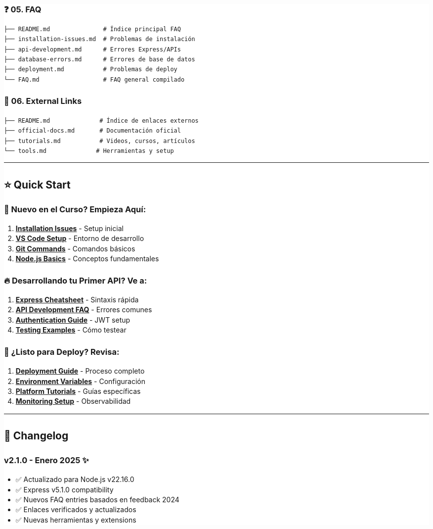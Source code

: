 ### **❓ 05. FAQ**

```
├── README.md               # Índice principal FAQ
├── installation-issues.md  # Problemas de instalación
├── api-development.md      # Errores Express/APIs
├── database-errors.md      # Errores de base de datos
├── deployment.md           # Problemas de deploy
└── FAQ.md                  # FAQ general compilado
```

### **🔗 06. External Links**

```
├── README.md              # Índice de enlaces externos
├── official-docs.md       # Documentación oficial
├── tutorials.md           # Videos, cursos, artículos
└── tools.md              # Herramientas y setup
```

---

## ⭐ Quick Start

### **👋 Nuevo en el Curso? Empieza Aquí:**

1. **[Installation Issues](05.FAQ/installation-issues.md)** - Setup inicial
2. **[VS Code Setup](06.External-Links/tools.md#-visual-studio-code)** - Entorno de desarrollo
3. **[Git Commands](03.Quick-Reference/git-commands.md)** - Comandos básicos
4. **[Node.js Basics](02.Documentation/nodejs-basics.md)** - Conceptos fundamentales

### **🔥 Desarrollando tu Primer API? Ve a:**

1. **[Express Cheatsheet](03.Quick-Reference/express-cheatsheet.md)** - Sintaxis rápida
2. **[API Development FAQ](05.FAQ/api-development.md)** - Errores comunes
3. **[Authentication Guide](02.Documentation/authentication.md)** - JWT setup
4. **[Testing Examples](03.Quick-Reference/testing-examples.md)** - Cómo testear

### **🚀 ¿Listo para Deploy? Revisa:**

1. **[Deployment Guide](05.FAQ/deployment.md)** - Proceso completo
2. **[Environment Variables](03.Quick-Reference/environment-variables.md)** - Configuración
3. **[Platform Tutorials](06.External-Links/tutorials.md#-deployment)** - Guías específicas
4. **[Monitoring Setup](06.External-Links/tools.md#-monitoring-y-analytics)** - Observabilidad

---

## 🔄 Changelog

### **v2.1.0 - Enero 2025** ✨

- ✅ Actualizado para Node.js v22.16.0
- ✅ Express v5.1.0 compatibility
- ✅ Nuevos FAQ entries basados en feedback 2024
- ✅ Enlaces verificados y actualizados
- ✅ Nuevas herramientas y extensions
